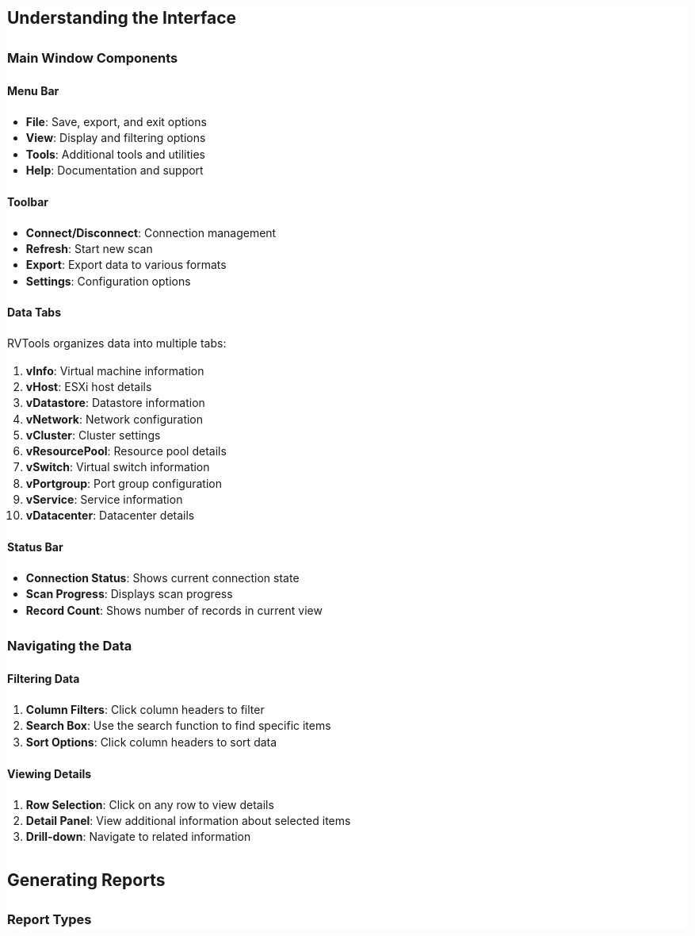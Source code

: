 ## Understanding the Interface

### Main Window Components

#### Menu Bar
- **File**: Save, export, and exit options
- **View**: Display and filtering options
- **Tools**: Additional tools and utilities
- **Help**: Documentation and support

#### Toolbar
- **Connect/Disconnect**: Connection management
- **Refresh**: Start new scan
- **Export**: Export data to various formats
- **Settings**: Configuration options

#### Data Tabs
RVTools organizes data into multiple tabs:

1. **vInfo**: Virtual machine information
2. **vHost**: ESXi host details
3. **vDatastore**: Datastore information
4. **vNetwork**: Network configuration
5. **vCluster**: Cluster settings
6. **vResourcePool**: Resource pool details
7. **vSwitch**: Virtual switch information
8. **vPortgroup**: Port group configuration
9. **vService**: Service information
10. **vDatacenter**: Datacenter details

#### Status Bar
- **Connection Status**: Shows current connection state
- **Scan Progress**: Displays scan progress
- **Record Count**: Shows number of records in current view

### Navigating the Data

#### Filtering Data
1. **Column Filters**: Click column headers to filter
2. **Search Box**: Use the search function to find specific items
3. **Sort Options**: Click column headers to sort data

#### Viewing Details
1. **Row Selection**: Click on any row to view details
2. **Detail Panel**: View additional information about selected items
3. **Drill-down**: Navigate to related information

## Generating Reports

### Report Types
